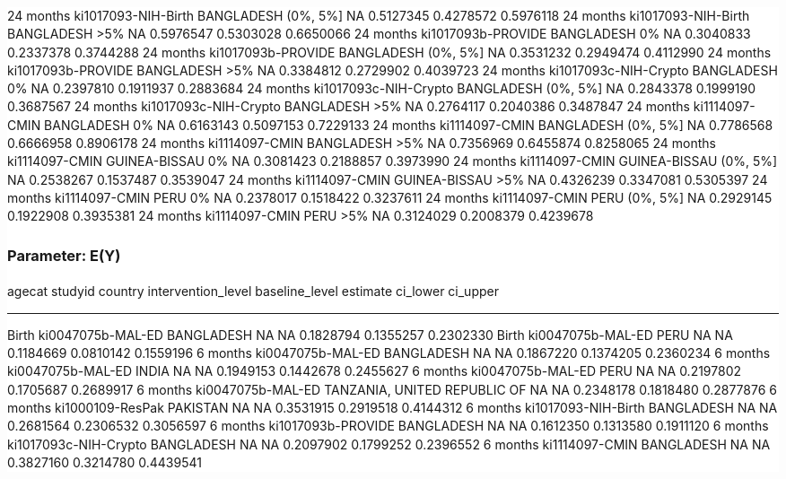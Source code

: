 24 months   ki1017093-NIH-Birth     BANGLADESH                     (0%, 5%]             NA                0.5127345   0.4278572   0.5976118
24 months   ki1017093-NIH-Birth     BANGLADESH                     >5%                  NA                0.5976547   0.5303028   0.6650066
24 months   ki1017093b-PROVIDE      BANGLADESH                     0%                   NA                0.3040833   0.2337378   0.3744288
24 months   ki1017093b-PROVIDE      BANGLADESH                     (0%, 5%]             NA                0.3531232   0.2949474   0.4112990
24 months   ki1017093b-PROVIDE      BANGLADESH                     >5%                  NA                0.3384812   0.2729902   0.4039723
24 months   ki1017093c-NIH-Crypto   BANGLADESH                     0%                   NA                0.2397810   0.1911937   0.2883684
24 months   ki1017093c-NIH-Crypto   BANGLADESH                     (0%, 5%]             NA                0.2843378   0.1999190   0.3687567
24 months   ki1017093c-NIH-Crypto   BANGLADESH                     >5%                  NA                0.2764117   0.2040386   0.3487847
24 months   ki1114097-CMIN          BANGLADESH                     0%                   NA                0.6163143   0.5097153   0.7229133
24 months   ki1114097-CMIN          BANGLADESH                     (0%, 5%]             NA                0.7786568   0.6666958   0.8906178
24 months   ki1114097-CMIN          BANGLADESH                     >5%                  NA                0.7356969   0.6455874   0.8258065
24 months   ki1114097-CMIN          GUINEA-BISSAU                  0%                   NA                0.3081423   0.2188857   0.3973990
24 months   ki1114097-CMIN          GUINEA-BISSAU                  (0%, 5%]             NA                0.2538267   0.1537487   0.3539047
24 months   ki1114097-CMIN          GUINEA-BISSAU                  >5%                  NA                0.4326239   0.3347081   0.5305397
24 months   ki1114097-CMIN          PERU                           0%                   NA                0.2378017   0.1518422   0.3237611
24 months   ki1114097-CMIN          PERU                           (0%, 5%]             NA                0.2929145   0.1922908   0.3935381
24 months   ki1114097-CMIN          PERU                           >5%                  NA                0.3124029   0.2008379   0.4239678


### Parameter: E(Y)


agecat      studyid                 country                        intervention_level   baseline_level     estimate    ci_lower    ci_upper
----------  ----------------------  -----------------------------  -------------------  ---------------  ----------  ----------  ----------
Birth       ki0047075b-MAL-ED       BANGLADESH                     NA                   NA                0.1828794   0.1355257   0.2302330
Birth       ki0047075b-MAL-ED       PERU                           NA                   NA                0.1184669   0.0810142   0.1559196
6 months    ki0047075b-MAL-ED       BANGLADESH                     NA                   NA                0.1867220   0.1374205   0.2360234
6 months    ki0047075b-MAL-ED       INDIA                          NA                   NA                0.1949153   0.1442678   0.2455627
6 months    ki0047075b-MAL-ED       PERU                           NA                   NA                0.2197802   0.1705687   0.2689917
6 months    ki0047075b-MAL-ED       TANZANIA, UNITED REPUBLIC OF   NA                   NA                0.2348178   0.1818480   0.2877876
6 months    ki1000109-ResPak        PAKISTAN                       NA                   NA                0.3531915   0.2919518   0.4144312
6 months    ki1017093-NIH-Birth     BANGLADESH                     NA                   NA                0.2681564   0.2306532   0.3056597
6 months    ki1017093b-PROVIDE      BANGLADESH                     NA                   NA                0.1612350   0.1313580   0.1911120
6 months    ki1017093c-NIH-Crypto   BANGLADESH                     NA                   NA                0.2097902   0.1799252   0.2396552
6 months    ki1114097-CMIN          BANGLADESH                     NA                   NA                0.3827160   0.3214780   0.4439541